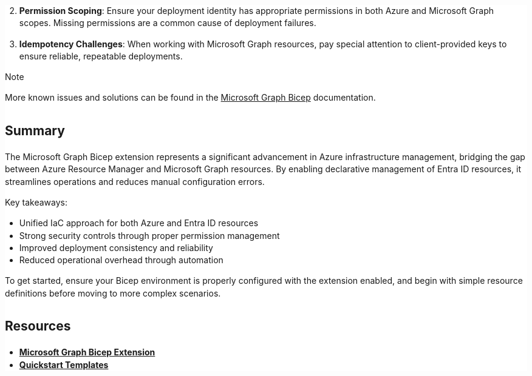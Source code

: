 2. **Permission Scoping**: Ensure your deployment identity has appropriate permissions in both Azure and Microsoft Graph scopes. Missing permissions are a common cause of deployment failures.

3. **Idempotency Challenges**: When working with Microsoft Graph resources, pay special attention to client-provided keys to ensure reliable, repeatable deployments.

> [!NOTE]
> More known issues and solutions can be found in the [Microsoft Graph Bicep](https://learn.microsoft.com/graph/templates/known-issues-graph-bicep) documentation.

## Summary

The Microsoft Graph Bicep extension represents a significant advancement in Azure infrastructure management, bridging the gap between Azure Resource Manager and Microsoft Graph resources. By enabling declarative management of Entra ID resources, it streamlines operations and reduces manual configuration errors.

Key takeaways:

- Unified IaC approach for both Azure and Entra ID resources
- Strong security controls through proper permission management
- Improved deployment consistency and reliability
- Reduced operational overhead through automation

To get started, ensure your Bicep environment is properly configured with the extension enabled, and begin with simple resource definitions before moving to more complex scenarios.

## Resources

- [**Microsoft Graph Bicep Extension**](https://learn.microsoft.com/graph/templates/overview-bicep-templates-for-graph)
- [**Quickstart Templates**](https://github.com/microsoftgraph/msgraph-bicep-types/tree/main/quickstart-templates)

